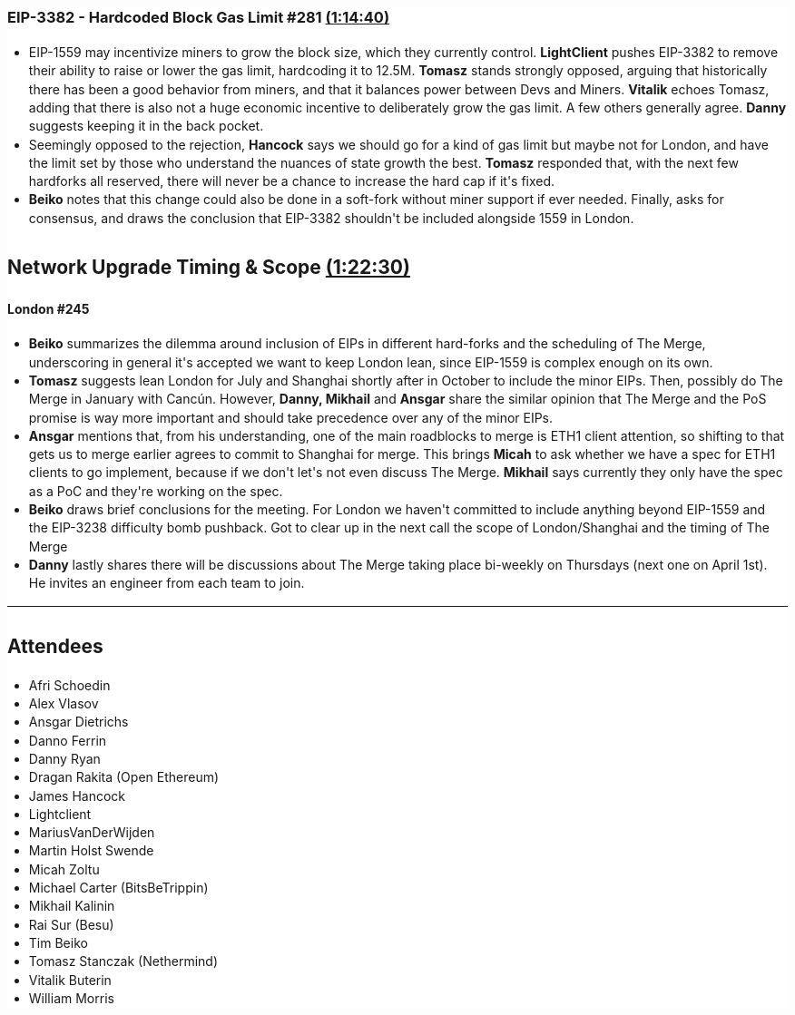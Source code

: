 	
### EIP-3382 - Hardcoded Block Gas Limit #281 [(1:14:40)](https://youtu.be/AclPXsRlgSc?t=4480)
* EIP-1559 may incentivize miners to grow the block size, which they currently control. **LightClient** pushes EIP-3382 to remove their ability to raise or lower the gas limit, hardcoding it to 12.5M. **Tomasz** stands strongly opposed, arguing that historically there has been a good behavior from miners, and that it balances power between Devs and Miners. **Vitalik** echoes Tomasz, adding that there is also not a huge economic incentive to deliberately grow the gas limit. A few others generally agree. **Danny** suggests keeping it in the back pocket.
* Seemingly opposed to the rejection, **Hancock** says we should go for a kind of gas limit but maybe not for London, and have the limit set by those who understand the nuances of state growth the best. **Tomasz** responded that, with the next few hardforks all reserved, there will never be a chance to increase the hard cap if it's fixed. 
* **Beiko** notes that this change could also be done in a soft-fork without miner support if ever needed. Finally, asks for consensus, and draws the conclusion that EIP-3382 shouldn't be included alongside 1559 in London.

## Network Upgrade Timing & Scope [(1:22:30)](https://youtu.be/AclPXsRlgSc?t=4950)
#### London #245
* **Beiko** summarizes the dilemma around inclusion of EIPs in different hard-forks and the scheduling of The Merge, underscoring in general it's accepted we want to keep London lean, since EIP-1559 is complex enough on its own.
* **Tomasz** suggests lean London for July and Shanghai shortly after in October to include the minor EIPs. Then, possibly do The Merge in January with Cancún. However, **Danny, Mikhail** and **Ansgar** share the similar opinion that The Merge and the PoS promise is way more important and should take precedence over any of the minor EIPs. 
* **Ansgar** mentions that, from his understanding, one of the main roadblocks to merge is ETH1 client attention, so shifting to that gets us to merge earlier agrees to commit to Shanghai for merge. This brings **Micah** to ask whether we have a spec for ETH1 clients to go implement, because if we don't let's not even discuss The Merge. **Mikhail** says currently they only have the spec as a PoC and they're working on the spec. 
* **Beiko** draws brief conclusions for the meeting. For London we haven't committed to include anything beyond EIP-1559 and the EIP-3238 difficulty bomb pushback.  Got to clear up in the next call the scope of London/Shanghai and the timing of The Merge
* **Danny** lastly shares there will be discussions about The Merge taking place bi-weekly on Thursdays (next one on April 1st). He invites an engineer from each team to join.

-------------------------------------------
## Attendees
- Afri Schoedin
- Alex Vlasov
- Ansgar Dietrichs
- Danno Ferrin
- Danny Ryan
- Dragan Rakita (Open Ethereum)
- James Hancock
- Lightclient
- MariusVanDerWijden
- Martin Holst Swende
- Micah Zoltu
- Michael Carter (BitsBeTrippin)
- Mikhail Kalinin
- Rai Sur (Besu)
- Tim Beiko
- Tomasz Stanczak (Nethermind)
- Vitalik Buterin
- William Morris
